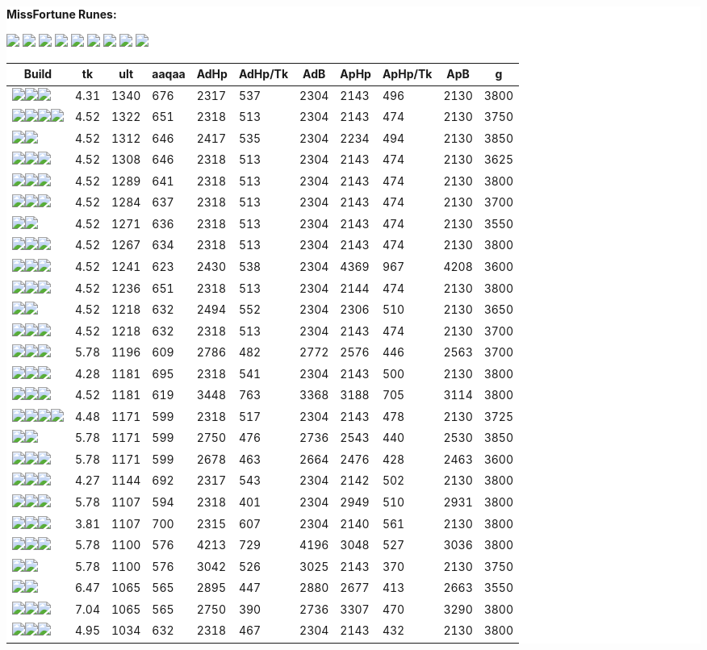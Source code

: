 

**MissFortune Runes:**


![](/Styles/Precision/PressTheAttack/PressTheAttack.png)
![](/Styles/Precision/Overheal.png)
![](/Styles/Precision/LegendBloodline/LegendBloodline.png)
![](/Styles/Precision/CoupDeGrace/CoupDeGrace.png)
![](/Styles/Sorcery/AbsoluteFocus/AbsoluteFocus.png)
![](/Styles/Sorcery/GatheringStorm/GatheringStorm.png)
![](/StatMods/StatModsAdaptiveForceIcon.png)
![](/StatMods/StatModsAdaptiveForceIcon.png)
![](/StatMods/StatModsArmorIcon.png)





 Build |tk|ult|aaqaa|AdHp|AdHp/Tk|AdB|ApHp|ApHp/Tk|ApB|g
-|-|-|-|-|-|-|-|-|-|-
![](/item/6676.png)![](/item/1055.png)![](/item/1036.png)|4.31|1340|676|2317|537|2304|2143|496|2130|3800
![](/item/6695.png)![](/item/1055.png)![](/item/1036.png)![](/item/1036.png)|4.52|1322|651|2318|513|2304|2143|474|2130|3750
![](/item/3074.png)![](/item/1055.png)|4.52|1312|646|2417|535|2304|2234|494|2130|3850
![](/item/3179.png)![](/item/1055.png)![](/item/1037.png)|4.52|1308|646|2318|513|2304|2143|474|2130|3625
![](/item/6696.png)![](/item/1055.png)![](/item/1036.png)|4.52|1289|641|2318|513|2304|2143|474|2130|3800
![](/item/3004.png)![](/item/1055.png)![](/item/1036.png)|4.52|1284|637|2318|513|2304|2143|474|2130|3700
![](/item/3142.png)![](/item/1055.png)|4.52|1271|636|2318|513|2304|2143|474|2130|3550
![](/item/6693.png)![](/item/1055.png)![](/item/1036.png)|4.52|1267|634|2318|513|2304|2143|474|2130|3800
![](/item/3156.png)![](/item/1055.png)![](/item/1036.png)|4.52|1241|623|2430|538|2304|4369|967|4208|3600
![](/item/3033.png)![](/item/1055.png)![](/item/1036.png)|4.52|1236|651|2318|513|2304|2144|474|2130|3800
![](/item/3072.png)![](/item/1055.png)|4.52|1218|632|2494|552|2304|2306|510|2130|3650
![](/item/3508.png)![](/item/1055.png)![](/item/1036.png)|4.52|1218|632|2318|513|2304|2143|474|2130|3700
![](/item/3814.png)![](/item/1055.png)![](/item/1036.png)|5.78|1196|609|2786|482|2772|2576|446|2563|3700
![](/item/3095.png)![](/item/1055.png)![](/item/1036.png)|4.28|1181|695|2318|541|2304|2143|500|2130|3800
![](/item/6673.png)![](/item/1055.png)![](/item/1036.png)|4.52|1181|619|3448|763|3368|3188|705|3114|3800
![](/item/3006.png)![](/item/1055.png)![](/item/1038.png)![](/item/1037.png)|4.48|1171|599|2318|517|2304|2143|478|2130|3725
![](/item/3161.png)![](/item/1055.png)|5.78|1171|599|2750|476|2736|2543|440|2530|3850
![](/item/6609.png)![](/item/1055.png)![](/item/1036.png)|5.78|1171|599|2678|463|2664|2476|428|2463|3600
![](/item/3087.png)![](/item/1055.png)![](/item/1036.png)|4.27|1144|692|2317|543|2304|2142|502|2130|3800
![](/item/3139.png)![](/item/1055.png)![](/item/1036.png)|5.78|1107|594|2318|401|2304|2949|510|2931|3800
![](/item/6672.png)![](/item/1055.png)![](/item/1036.png)|3.81|1107|700|2315|607|2304|2140|561|2130|3800
![](/item/3026.png)![](/item/1055.png)![](/item/1036.png)|5.78|1100|576|4213|729|4196|3048|527|3036|3800
![](/item/6333.png)![](/item/1055.png)|5.78|1100|576|3042|526|3025|2143|370|2130|3750
![](/item/3071.png)![](/item/1055.png)|6.47|1065|565|2895|447|2880|2677|413|2663|3550
![](/item/6035.png)![](/item/1055.png)![](/item/1036.png)|7.04|1065|565|2750|390|2736|3307|470|3290|3800
![](/item/3094.png)![](/item/1055.png)![](/item/1036.png)|4.95|1034|632|2318|467|2304|2143|432|2130|3800